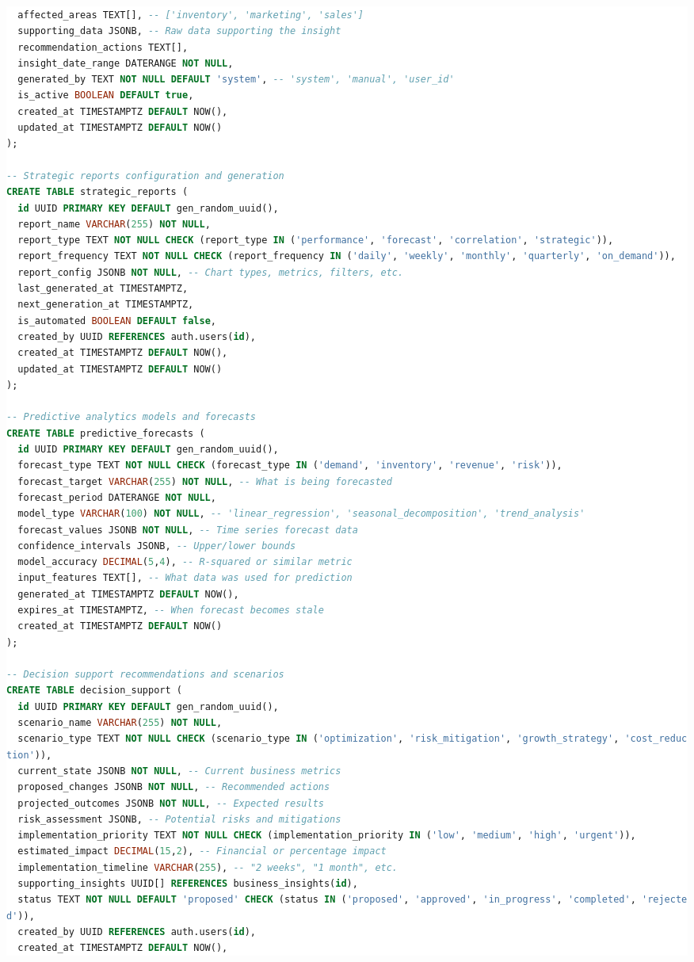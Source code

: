 ```sql
  affected_areas TEXT[], -- ['inventory', 'marketing', 'sales']
  supporting_data JSONB, -- Raw data supporting the insight
  recommendation_actions TEXT[],
  insight_date_range DATERANGE NOT NULL,
  generated_by TEXT NOT NULL DEFAULT 'system', -- 'system', 'manual', 'user_id'
  is_active BOOLEAN DEFAULT true,
  created_at TIMESTAMPTZ DEFAULT NOW(),
  updated_at TIMESTAMPTZ DEFAULT NOW()
);

-- Strategic reports configuration and generation
CREATE TABLE strategic_reports (
  id UUID PRIMARY KEY DEFAULT gen_random_uuid(),
  report_name VARCHAR(255) NOT NULL,
  report_type TEXT NOT NULL CHECK (report_type IN ('performance', 'forecast', 'correlation', 'strategic')),
  report_frequency TEXT NOT NULL CHECK (report_frequency IN ('daily', 'weekly', 'monthly', 'quarterly', 'on_demand')),
  report_config JSONB NOT NULL, -- Chart types, metrics, filters, etc.
  last_generated_at TIMESTAMPTZ,
  next_generation_at TIMESTAMPTZ,
  is_automated BOOLEAN DEFAULT false,
  created_by UUID REFERENCES auth.users(id),
  created_at TIMESTAMPTZ DEFAULT NOW(),
  updated_at TIMESTAMPTZ DEFAULT NOW()
);

-- Predictive analytics models and forecasts
CREATE TABLE predictive_forecasts (
  id UUID PRIMARY KEY DEFAULT gen_random_uuid(),
  forecast_type TEXT NOT NULL CHECK (forecast_type IN ('demand', 'inventory', 'revenue', 'risk')),
  forecast_target VARCHAR(255) NOT NULL, -- What is being forecasted
  forecast_period DATERANGE NOT NULL,
  model_type VARCHAR(100) NOT NULL, -- 'linear_regression', 'seasonal_decomposition', 'trend_analysis'
  forecast_values JSONB NOT NULL, -- Time series forecast data
  confidence_intervals JSONB, -- Upper/lower bounds
  model_accuracy DECIMAL(5,4), -- R-squared or similar metric
  input_features TEXT[], -- What data was used for prediction
  generated_at TIMESTAMPTZ DEFAULT NOW(),
  expires_at TIMESTAMPTZ, -- When forecast becomes stale
  created_at TIMESTAMPTZ DEFAULT NOW()
);

-- Decision support recommendations and scenarios
CREATE TABLE decision_support (
  id UUID PRIMARY KEY DEFAULT gen_random_uuid(),
  scenario_name VARCHAR(255) NOT NULL,
  scenario_type TEXT NOT NULL CHECK (scenario_type IN ('optimization', 'risk_mitigation', 'growth_strategy', 'cost_reduction')),
  current_state JSONB NOT NULL, -- Current business metrics
  proposed_changes JSONB NOT NULL, -- Recommended actions
  projected_outcomes JSONB NOT NULL, -- Expected results
  risk_assessment JSONB, -- Potential risks and mitigations
  implementation_priority TEXT NOT NULL CHECK (implementation_priority IN ('low', 'medium', 'high', 'urgent')),
  estimated_impact DECIMAL(15,2), -- Financial or percentage impact
  implementation_timeline VARCHAR(255), -- "2 weeks", "1 month", etc.
  supporting_insights UUID[] REFERENCES business_insights(id),
  status TEXT NOT NULL DEFAULT 'proposed' CHECK (status IN ('proposed', 'approved', 'in_progress', 'completed', 'rejected')),
  created_by UUID REFERENCES auth.users(id),
  created_at TIMESTAMPTZ DEFAULT NOW(),
```